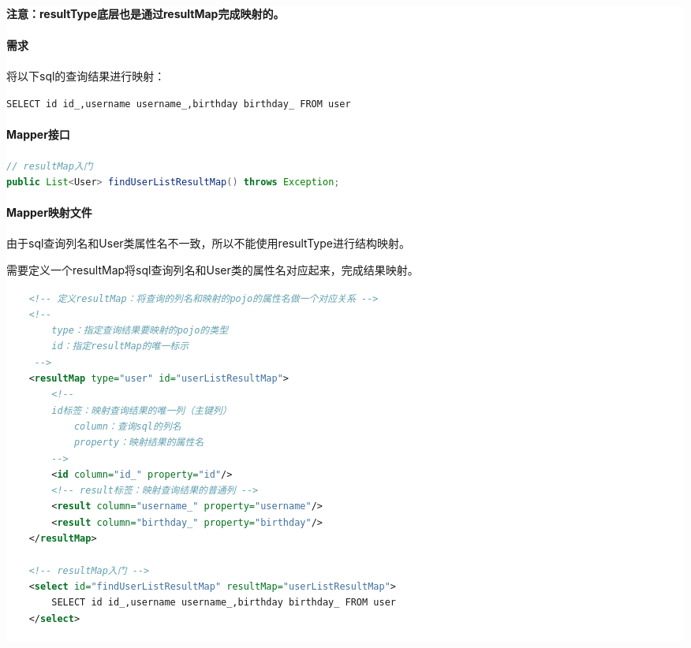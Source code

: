 

**注意：resultType底层也是通过resultMap完成映射的。**

#### 需求

将以下sql的查询结果进行映射：

```
SELECT id id_,username username_,birthday birthday_ FROM user

```



#### Mapper接口

```java
// resultMap入门
public List<User> findUserListResultMap() throws Exception; 

```

#### Mapper映射文件

由于sql查询列名和User类属性名不一致，所以不能使用resultType进行结构映射。

需要定义一个resultMap将sql查询列名和User类的属性名对应起来，完成结果映射。

```xml
	<!-- 定义resultMap：将查询的列名和映射的pojo的属性名做一个对应关系 -->
	<!-- 
		type：指定查询结果要映射的pojo的类型
		id：指定resultMap的唯一标示
	 -->
	<resultMap type="user" id="userListResultMap">
		<!-- 
		id标签：映射查询结果的唯一列（主键列）
			column：查询sql的列名
			property：映射结果的属性名
		-->
		<id column="id_" property="id"/>
		<!-- result标签：映射查询结果的普通列 -->
		<result column="username_" property="username"/>
		<result column="birthday_" property="birthday"/>
	</resultMap>

	<!-- resultMap入门 -->
	<select id="findUserListResultMap" resultMap="userListResultMap">
		SELECT id id_,username username_,birthday birthday_ FROM user
	</select>



```

 

